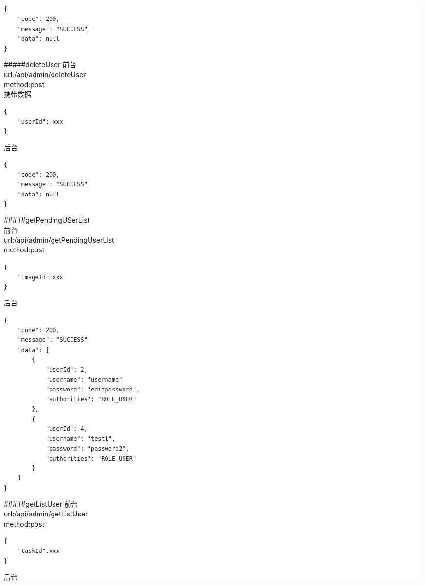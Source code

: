 ```
{
    "code": 200,
    "message": "SUCCESS",
    "data": null
}
```
#####deleteUser
前台  
url:/api/admin/deleteUser  
method:post  
携带数据
```
{
    "userId": xxx
}
```
后台
```
{
    "code": 200,
    "message": "SUCCESS",
    "data": null
}
```
#####getPendingUSerList  
前台  
url:/api/admin/getPendingUserList  
method:post
```
{
    "imageId":xxx
}
```
后台
```
{
    "code": 200,
    "message": "SUCCESS",
    "data": [
        {
            "userId": 2,
            "username": "username",
            "password": "editpassword",
            "authorities": "ROLE_USER"
        },
        {
            "userId": 4,
            "username": "test1",
            "password": "password2",
            "authorities": "ROLE_USER"
        }
    ]
}
```
#####getListUser
前台  
url:/api/admin/getListUser  
method:post
```
{
    "taskId":xxx
}
```
后台
```
```